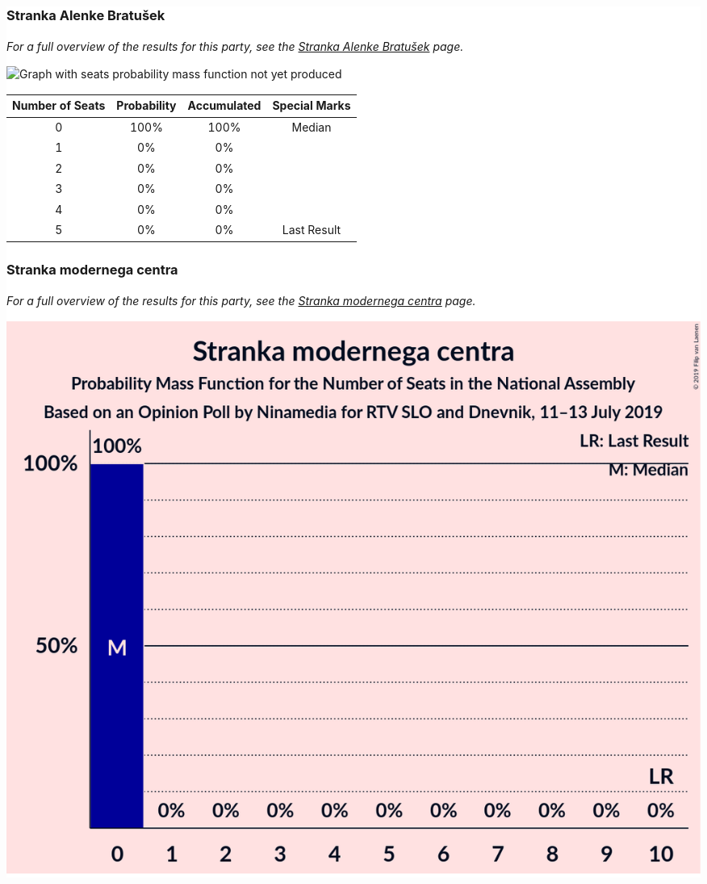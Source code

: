 ### Stranka Alenke Bratušek

*For a full overview of the results for this party, see the [Stranka Alenke Bratušek](party-strankaalenkebratušek.html) page.*

![Graph with seats probability mass function not yet produced](2019-07-13-Ninamedia-seats-pmf-strankaalenkebratušek.png "Seats Probability Mass Function")

| Number of Seats | Probability | Accumulated | Special Marks |
|:---------------:|:-----------:|:-----------:|:-------------:|
| 0 | 100% | 100% | Median |
| 1 | 0% | 0% |  |
| 2 | 0% | 0% |  |
| 3 | 0% | 0% |  |
| 4 | 0% | 0% |  |
| 5 | 0% | 0% | Last Result |

### Stranka modernega centra

*For a full overview of the results for this party, see the [Stranka modernega centra](party-strankamodernegacentra.html) page.*

![Graph with seats probability mass function not yet produced](2019-07-13-Ninamedia-seats-pmf-strankamodernegacentra.png "Seats Probability Mass Function")
